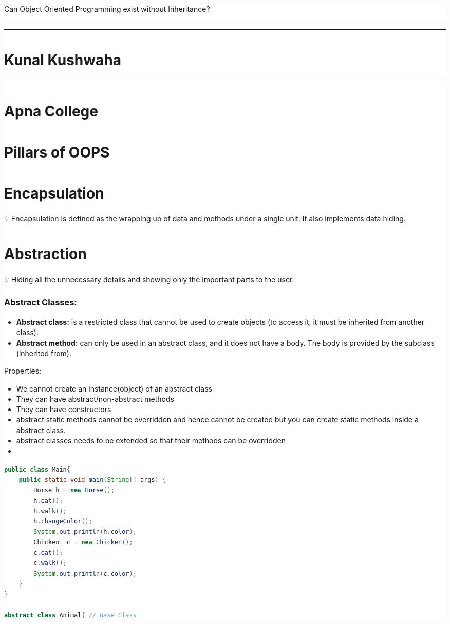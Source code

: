 Can Object Oriented Programming exist without Inheritance?

---

---

# Kunal Kushwaha

---

# Apna College

# Pillars of OOPS

# Encapsulation

<aside>
💡 Encapsulation is defined as the wrapping up of data and methods under a single unit. It also implements data hiding.

</aside>

# Abstraction

<aside>
💡 Hiding all the unnecessary details and showing only the important parts to the user.

</aside>

### **Abstract Classes:**

- **Abstract class:** is a restricted class that cannot be used to create objects (to access it, it must be inherited from another class).
- **Abstract method:** can only be used in an abstract class, and it does not have a body. The body is provided by the subclass (inherited from).

Properties:

- We cannot create an instance(object) of an abstract class
- They can have abstract/non-abstract methods
- They can have constructors
- abstract static methods cannot be overridden and hence cannot be created but you can create static methods inside a abstract class.
- abstract classes needs to be extended so that their methods can be overridden
- 

```java
public class Main{
    public static void main(String[] args) {
        Horse h = new Horse();
        h.eat();
        h.walk();
        h.changeColor();
        System.out.println(h.color);
        Chicken  c = new Chicken();
        c.eat();
        c.walk();
        System.out.println(c.color);
    }
}

abstract class Animal{ // Base Class
```